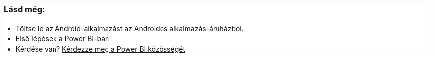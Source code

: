 ### <a name="see-also"></a>Lásd még:
* [Töltse le az Android-alkalmazást](http://go.microsoft.com/fwlink/?LinkID=544867) az Androidos alkalmazás-áruházból.
* [Első lépések a Power BI-ban](service-get-started.md)
* Kérdése van? [Kérdezze meg a Power BI közösségét](http://community.powerbi.com/)

